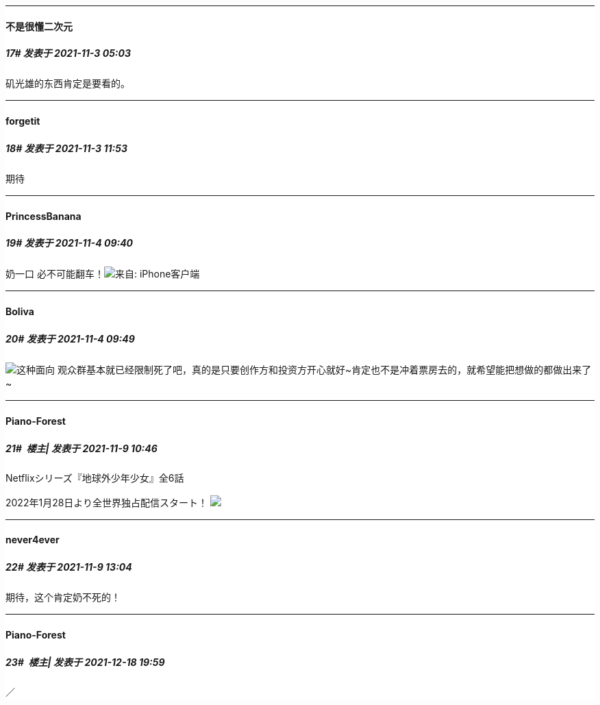 *****

####  不是很懂二次元  
##### 17#       发表于 2021-11-3 05:03

矶光雄的东西肯定是要看的。

*****

####  forgetit  
##### 18#       发表于 2021-11-3 11:53

期待

*****

####  PrincessBanana  
##### 19#       发表于 2021-11-4 09:40

奶一口
必不可能翻车！<img src="https://static.saraba1st.com/image/smiley/face2017/085.png" referrerpolicy="no-referrer">来自: iPhone客户端

*****

####  Boliva  
##### 20#       发表于 2021-11-4 09:49

<img src="https://static.saraba1st.com/image/smiley/face2017/067.png" referrerpolicy="no-referrer">这种面向 观众群基本就已经限制死了吧，真的是只要创作方和投资方开心就好~肯定也不是冲着票房去的，就希望能把想做的都做出来了~

*****

####  Piano-Forest  
##### 21#         楼主| 发表于 2021-11-9 10:46

Netflixシリーズ『地球外少年少女』全6話

2022年1月28日より全世界独占配信スタート！
<img src="https://p.sda1.dev/3/97387e866301423425ff93aa06597d96/20211109_104509.jpg" referrerpolicy="no-referrer">

*****

####  never4ever  
##### 22#       发表于 2021-11-9 13:04

期待，这个肯定奶不死的！

*****

####  Piano-Forest  
##### 23#         楼主| 发表于 2021-12-18 19:59

／
